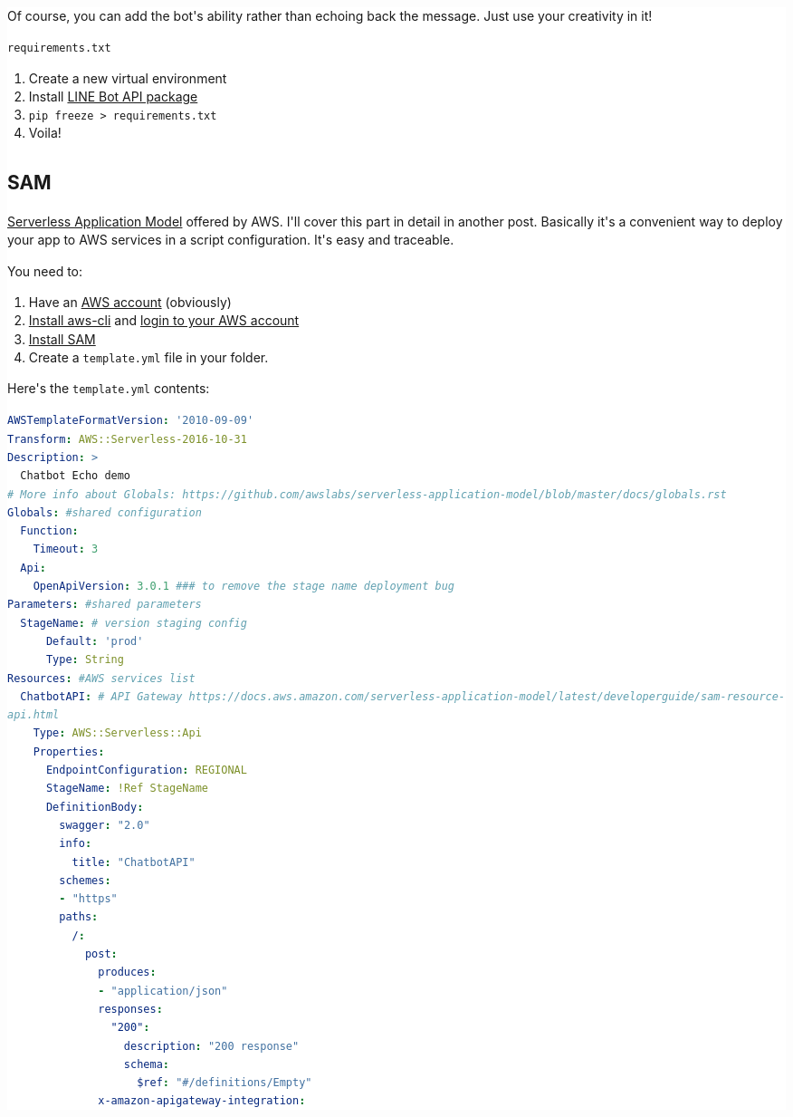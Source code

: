 Of course, you can add the bot's ability rather than echoing back the message. Just use your creativity in it!

`requirements.txt`
1. Create a new virtual environment
2. Install [LINE Bot API package](https://github.com/line/line-bot-sdk-python)
3. `pip freeze > requirements.txt`
4. Voila!

## SAM
[Serverless Application Model](https://aws.amazon.com/serverless/sam/) offered by AWS.
I'll cover this part in detail in another post.
Basically it's a convenient way to deploy your app to AWS services in a script configuration. It's easy and traceable. 

You need to:
1. Have an [AWS account](https://aws.amazon.com/) (obviously)
2. [Install aws-cli](https://docs.aws.amazon.com/cli/latest/userguide/install-cliv2.html) and [login to your AWS account](https://docs.aws.amazon.com/cli/latest/userguide/cli-chap-configure.html)
3. [Install SAM](https://docs.aws.amazon.com/serverless-application-model/latest/developerguide/serverless-sam-cli-install.html)
4. Create a `template.yml` file in your folder.

Here's the `template.yml` contents:
```yaml
AWSTemplateFormatVersion: '2010-09-09'
Transform: AWS::Serverless-2016-10-31
Description: >
  Chatbot Echo demo
# More info about Globals: https://github.com/awslabs/serverless-application-model/blob/master/docs/globals.rst
Globals: #shared configuration
  Function:
    Timeout: 3 
  Api:
    OpenApiVersion: 3.0.1 ### to remove the stage name deployment bug
Parameters: #shared parameters
  StageName: # version staging config
      Default: 'prod'
      Type: String
Resources: #AWS services list
  ChatbotAPI: # API Gateway https://docs.aws.amazon.com/serverless-application-model/latest/developerguide/sam-resource-api.html
    Type: AWS::Serverless::Api
    Properties:
      EndpointConfiguration: REGIONAL
      StageName: !Ref StageName
      DefinitionBody:
        swagger: "2.0"
        info:
          title: "ChatbotAPI"
        schemes:
        - "https"
        paths:
          /:
            post:
              produces:
              - "application/json"
              responses:
                "200":
                  description: "200 response"
                  schema:
                    $ref: "#/definitions/Empty"
              x-amazon-apigateway-integration:
```